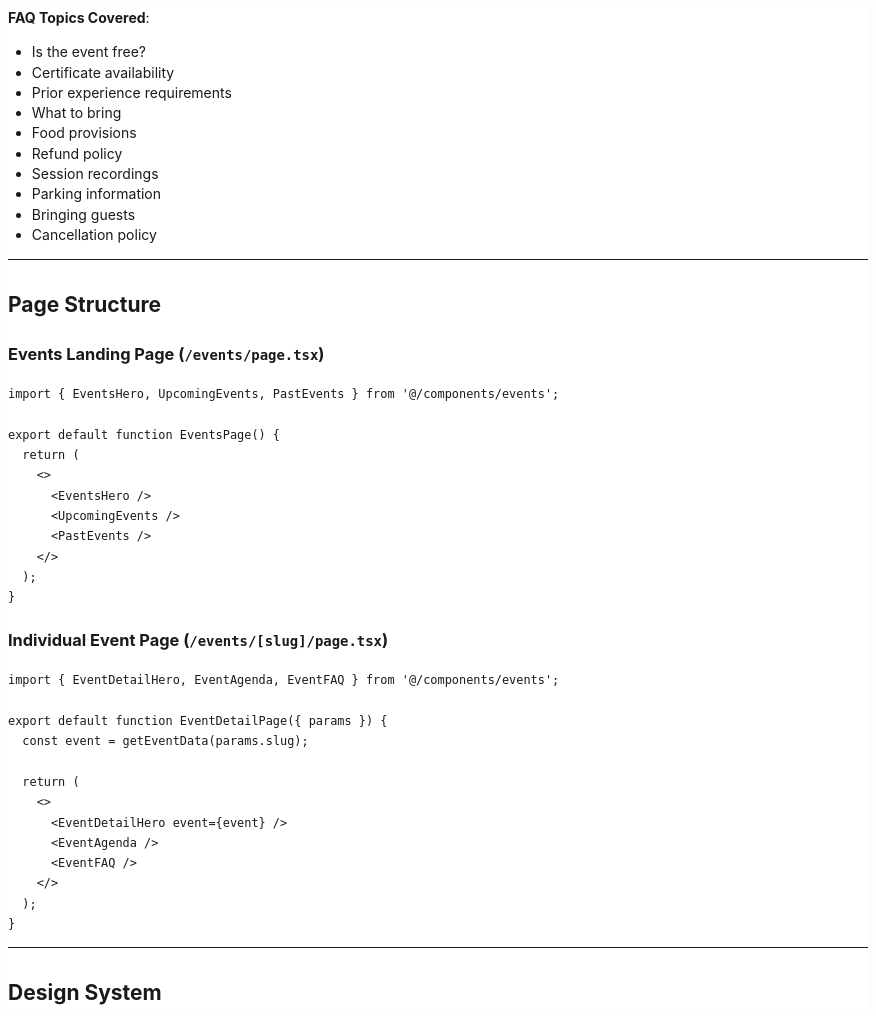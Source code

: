 **FAQ Topics Covered**:
- Is the event free?
- Certificate availability
- Prior experience requirements
- What to bring
- Food provisions
- Refund policy
- Session recordings
- Parking information
- Bringing guests
- Cancellation policy

---

## Page Structure

### Events Landing Page (`/events/page.tsx`)

```tsx
import { EventsHero, UpcomingEvents, PastEvents } from '@/components/events';

export default function EventsPage() {
  return (
    <>
      <EventsHero />
      <UpcomingEvents />
      <PastEvents />
    </>
  );
}
```

### Individual Event Page (`/events/[slug]/page.tsx`)

```tsx
import { EventDetailHero, EventAgenda, EventFAQ } from '@/components/events';

export default function EventDetailPage({ params }) {
  const event = getEventData(params.slug);
  
  return (
    <>
      <EventDetailHero event={event} />
      <EventAgenda />
      <EventFAQ />
    </>
  );
}
```

---

## Design System
